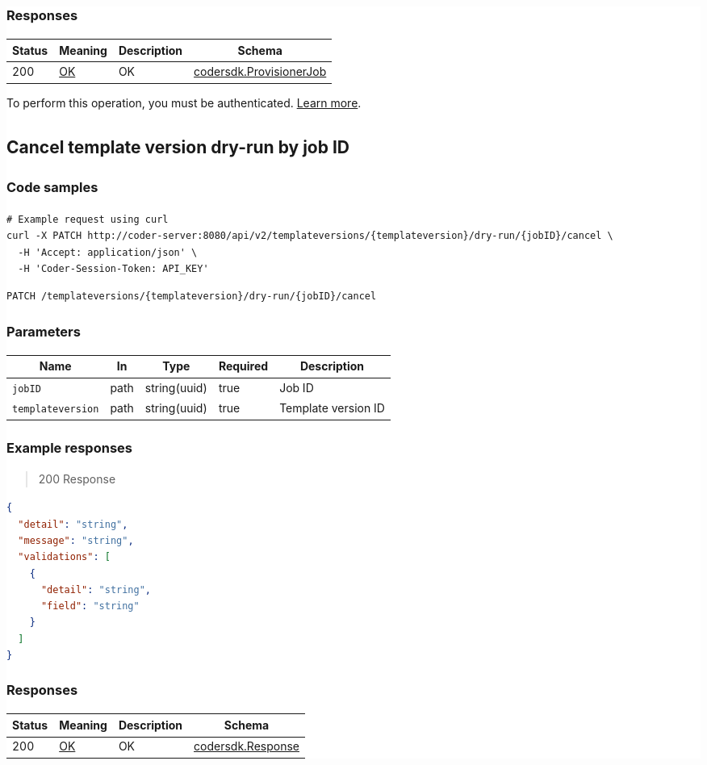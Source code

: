 ### Responses

| Status | Meaning                                                 | Description | Schema                                                       |
|--------|---------------------------------------------------------|-------------|--------------------------------------------------------------|
| 200    | [OK](https://tools.ietf.org/html/rfc7231#section-6.3.1) | OK          | [codersdk.ProvisionerJob](schemas.md#codersdkprovisionerjob) |

To perform this operation, you must be authenticated. [Learn more](authentication.md).

## Cancel template version dry-run by job ID

### Code samples

```shell
# Example request using curl
curl -X PATCH http://coder-server:8080/api/v2/templateversions/{templateversion}/dry-run/{jobID}/cancel \
  -H 'Accept: application/json' \
  -H 'Coder-Session-Token: API_KEY'
```

`PATCH /templateversions/{templateversion}/dry-run/{jobID}/cancel`

### Parameters

| Name              | In   | Type         | Required | Description         |
|-------------------|------|--------------|----------|---------------------|
| `jobID`           | path | string(uuid) | true     | Job ID              |
| `templateversion` | path | string(uuid) | true     | Template version ID |

### Example responses

> 200 Response

```json
{
  "detail": "string",
  "message": "string",
  "validations": [
    {
      "detail": "string",
      "field": "string"
    }
  ]
}
```

### Responses

| Status | Meaning                                                 | Description | Schema                                           |
|--------|---------------------------------------------------------|-------------|--------------------------------------------------|
| 200    | [OK](https://tools.ietf.org/html/rfc7231#section-6.3.1) | OK          | [codersdk.Response](schemas.md#codersdkresponse) |
